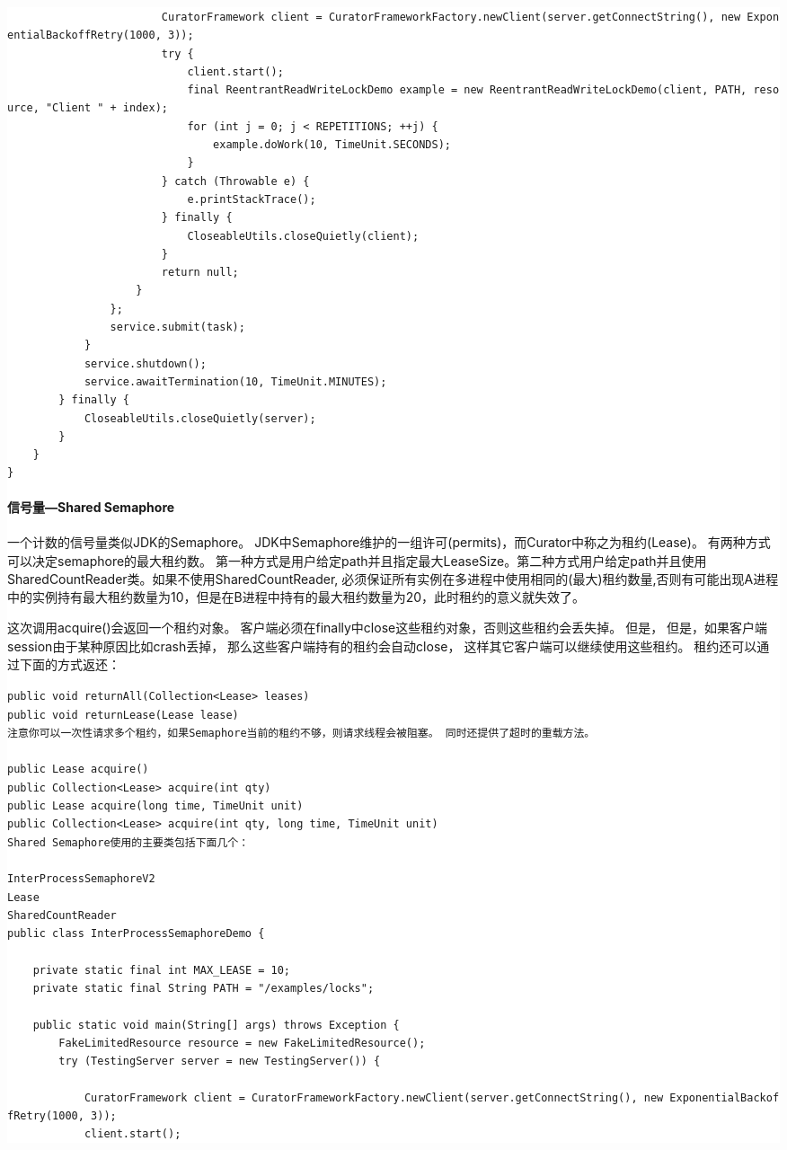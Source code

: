 ```
                        CuratorFramework client = CuratorFrameworkFactory.newClient(server.getConnectString(), new ExponentialBackoffRetry(1000, 3));
                        try {
                            client.start();
                            final ReentrantReadWriteLockDemo example = new ReentrantReadWriteLockDemo(client, PATH, resource, "Client " + index);
                            for (int j = 0; j < REPETITIONS; ++j) {
                                example.doWork(10, TimeUnit.SECONDS);
                            }
                        } catch (Throwable e) {
                            e.printStackTrace();
                        } finally {
                            CloseableUtils.closeQuietly(client);
                        }
                        return null;
                    }
                };
                service.submit(task);
            }
            service.shutdown();
            service.awaitTermination(10, TimeUnit.MINUTES);
        } finally {
            CloseableUtils.closeQuietly(server);
        }
    }
}
```

#### 信号量—Shared Semaphore

一个计数的信号量类似JDK的Semaphore。 JDK中Semaphore维护的一组许可(permits)，而Curator中称之为租约(Lease)。 有两种方式可以决定semaphore的最大租约数。
第一种方式是用户给定path并且指定最大LeaseSize。第二种方式用户给定path并且使用SharedCountReader类。如果不使用SharedCountReader,
必须保证所有实例在多进程中使用相同的(最大)租约数量,否则有可能出现A进程中的实例持有最大租约数量为10，但是在B进程中持有的最大租约数量为20，此时租约的意义就失效了。

这次调用acquire()会返回一个租约对象。 客户端必须在finally中close这些租约对象，否则这些租约会丢失掉。 但是， 但是，如果客户端session由于某种原因比如crash丢掉，
那么这些客户端持有的租约会自动close， 这样其它客户端可以继续使用这些租约。 租约还可以通过下面的方式返还：

```
public void returnAll(Collection<Lease> leases)
public void returnLease(Lease lease)
注意你可以一次性请求多个租约，如果Semaphore当前的租约不够，则请求线程会被阻塞。 同时还提供了超时的重载方法。

public Lease acquire()
public Collection<Lease> acquire(int qty)
public Lease acquire(long time, TimeUnit unit)
public Collection<Lease> acquire(int qty, long time, TimeUnit unit)
Shared Semaphore使用的主要类包括下面几个：

InterProcessSemaphoreV2
Lease
SharedCountReader
public class InterProcessSemaphoreDemo {

    private static final int MAX_LEASE = 10;
    private static final String PATH = "/examples/locks";

    public static void main(String[] args) throws Exception {
        FakeLimitedResource resource = new FakeLimitedResource();
        try (TestingServer server = new TestingServer()) {

            CuratorFramework client = CuratorFrameworkFactory.newClient(server.getConnectString(), new ExponentialBackoffRetry(1000, 3));
            client.start();

```